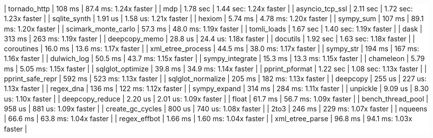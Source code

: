| tornado_http             | 108 ms                                                      | 87.4 ms: 1.24x faster                                                                 |
| mdp                      | 1.78 sec                                                    | 1.44 sec: 1.24x faster                                                                |
| asyncio_tcp_ssl          | 2.11 sec                                                    | 1.72 sec: 1.23x faster                                                                |
| sqlite_synth             | 1.91 us                                                     | 1.58 us: 1.21x faster                                                                 |
| hexiom                   | 5.74 ms                                                     | 4.78 ms: 1.20x faster                                                                 |
| sympy_sum                | 107 ms                                                      | 89.1 ms: 1.20x faster                                                                 |
| scimark_monte_carlo      | 57.3 ms                                                     | 48.0 ms: 1.19x faster                                                                 |
| tomli_loads              | 1.67 sec                                                    | 1.40 sec: 1.19x faster                                                                |
| dask                     | 313 ms                                                      | 263 ms: 1.19x faster                                                                  |
| deepcopy_memo            | 28.8 us                                                     | 24.4 us: 1.18x faster                                                                 |
| docutils                 | 1.92 sec                                                    | 1.63 sec: 1.18x faster                                                                |
| coroutines               | 16.0 ms                                                     | 13.6 ms: 1.17x faster                                                                 |
| xml_etree_process        | 44.5 ms                                                     | 38.0 ms: 1.17x faster                                                                 |
| sympy_str                | 194 ms                                                      | 167 ms: 1.16x faster                                                                  |
| dulwich_log              | 50.5 ms                                                     | 43.7 ms: 1.15x faster                                                                 |
| sympy_integrate          | 15.3 ms                                                     | 13.3 ms: 1.15x faster                                                                 |
| chameleon                | 5.79 ms                                                     | 5.05 ms: 1.15x faster                                                                 |
| sqlglot_optimize         | 39.8 ms                                                     | 34.9 ms: 1.14x faster                                                                 |
| pprint_pformat           | 1.22 sec                                                    | 1.08 sec: 1.13x faster                                                                |
| pprint_safe_repr         | 592 ms                                                      | 523 ms: 1.13x faster                                                                  |
| sqlglot_normalize        | 205 ms                                                      | 182 ms: 1.13x faster                                                                  |
| deepcopy                 | 255 us                                                      | 227 us: 1.13x faster                                                                  |
| regex_dna                | 136 ms                                                      | 122 ms: 1.12x faster                                                                  |
| sympy_expand             | 314 ms                                                      | 284 ms: 1.11x faster                                                                  |
| unpickle                 | 9.09 us                                                     | 8.30 us: 1.10x faster                                                                 |
| deepcopy_reduce          | 2.20 us                                                     | 2.01 us: 1.09x faster                                                                 |
| float                    | 61.7 ms                                                     | 56.7 ms: 1.09x faster                                                                 |
| bench_thread_pool        | 958 us                                                      | 881 us: 1.09x faster                                                                  |
| create_gc_cycles         | 800 us                                                      | 740 us: 1.08x faster                                                                  |
| 2to3                     | 246 ms                                                      | 229 ms: 1.07x faster                                                                  |
| nqueens                  | 66.6 ms                                                     | 63.8 ms: 1.04x faster                                                                 |
| regex_effbot             | 1.66 ms                                                     | 1.60 ms: 1.04x faster                                                                 |
| xml_etree_parse          | 96.8 ms                                                     | 94.1 ms: 1.03x faster                                                                 |